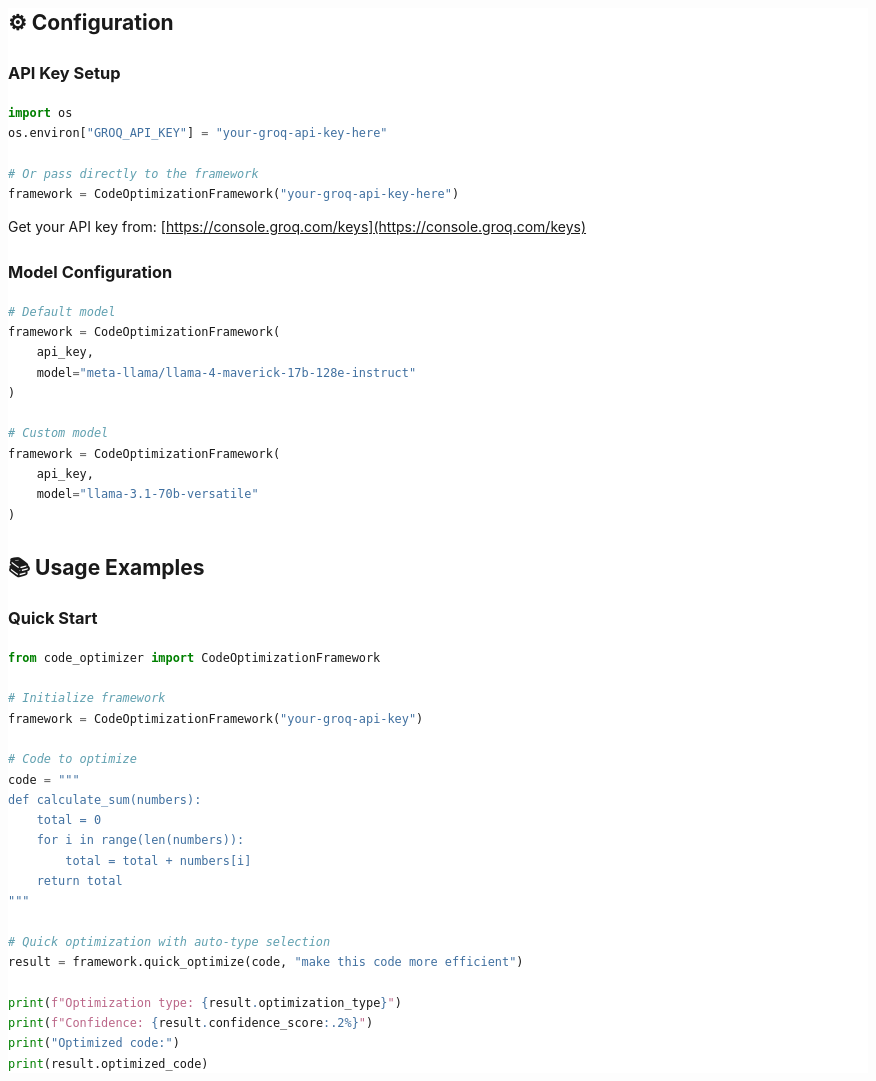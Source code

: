 ## ⚙️ Configuration

### API Key Setup
```python
import os
os.environ["GROQ_API_KEY"] = "your-groq-api-key-here"

# Or pass directly to the framework
framework = CodeOptimizationFramework("your-groq-api-key-here")
```

Get your API key from: [https://console.groq.com/keys](https://console.groq.com/keys)

### Model Configuration
```python
# Default model
framework = CodeOptimizationFramework(
    api_key, 
    model="meta-llama/llama-4-maverick-17b-128e-instruct"
)

# Custom model
framework = CodeOptimizationFramework(
    api_key, 
    model="llama-3.1-70b-versatile"
)
```

## 📚 Usage Examples

### Quick Start

```python
from code_optimizer import CodeOptimizationFramework

# Initialize framework
framework = CodeOptimizationFramework("your-groq-api-key")

# Code to optimize
code = """
def calculate_sum(numbers):
    total = 0
    for i in range(len(numbers)):
        total = total + numbers[i]
    return total
"""

# Quick optimization with auto-type selection
result = framework.quick_optimize(code, "make this code more efficient")

print(f"Optimization type: {result.optimization_type}")
print(f"Confidence: {result.confidence_score:.2%}")
print("Optimized code:")
print(result.optimized_code)
```
